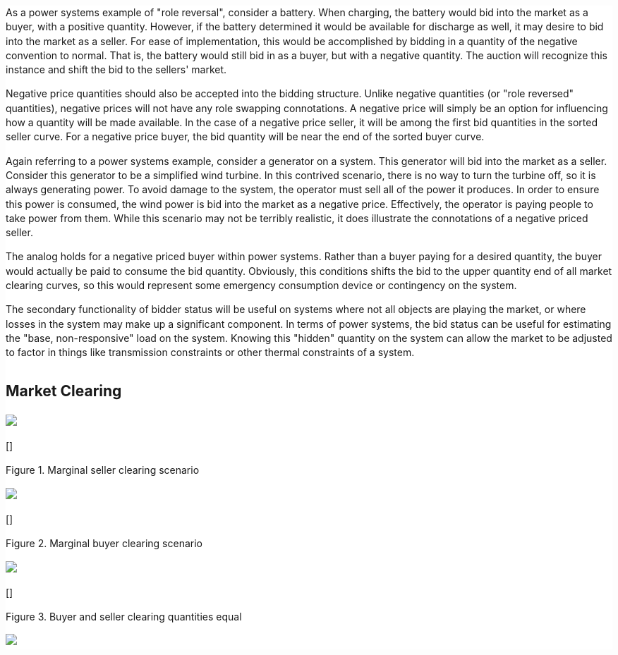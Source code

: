 As a power systems example of "role reversal", consider a battery. When charging, the battery would bid into the market as a buyer, with a positive quantity. However, if the battery determined it would be available for discharge as well, it may desire to bid into the market as a seller. For ease of implementation, this would be accomplished by bidding in a quantity of the negative convention to normal. That is, the battery would still bid in as a buyer, but with a negative quantity. The auction will recognize this instance and shift the bid to the sellers' market. 

Negative price quantities should also be accepted into the bidding structure. Unlike negative quantities (or "role reversed" quantities), negative prices will not have any role swapping connotations. A negative price will simply be an option for influencing how a quantity will be made available. In the case of a negative price seller, it will be among the first bid quantities in the sorted seller curve. For a negative price buyer, the bid quantity will be near the end of the sorted buyer curve. 

Again referring to a power systems example, consider a generator on a system. This generator will bid into the market as a seller. Consider this generator to be a simplified wind turbine. In this contrived scenario, there is no way to turn the turbine off, so it is always generating power. To avoid damage to the system, the operator must sell all of the power it produces. In order to ensure this power is consumed, the wind power is bid into the market as a negative price. Effectively, the operator is paying people to take power from them. While this scenario may not be terribly realistic, it does illustrate the connotations of a negative priced seller. 

The analog holds for a negative priced buyer within power systems. Rather than a buyer paying for a desired quantity, the buyer would actually be paid to consume the bid quantity. Obviously, this conditions shifts the bid to the upper quantity end of all market clearing curves, so this would represent some emergency consumption device or contingency on the system. 

The secondary functionality of bidder status will be useful on systems where not all objects are playing the market, or where losses in the system may make up a significant component. In terms of power systems, the bid status can be useful for estimating the "base, non-responsive" load on the system. Knowing this "hidden" quantity on the system can allow the market to be adjusted to factor in things like transmission constraints or other thermal constraints of a system. 

## Market Clearing

[![](//images.shoutwiki.com/gridlab-d/thumb/6/6e/SimpleMarket-Marginal_Sell.png/300px-SimpleMarket-Marginal_Sell.png)](/wiki/File:SimpleMarket-Marginal_Sell.png)

[]

Figure 1. Marginal seller clearing scenario

[![](//images.shoutwiki.com/gridlab-d/thumb/e/e5/SimpleMarket-Marginal_Buy.png/300px-SimpleMarket-Marginal_Buy.png)](/wiki/File:SimpleMarket-Marginal_Buy.png)

[]

Figure 2. Marginal buyer clearing scenario

[![](//images.shoutwiki.com/gridlab-d/thumb/7/77/SimpleMarket-Both_Marg.png/300px-SimpleMarket-Both_Marg.png)](/wiki/File:SimpleMarket-Both_Marg.png)

[]

Figure 3. Buyer and seller clearing quantities equal

[![](//images.shoutwiki.com/gridlab-d/thumb/4/4d/SimpleMarket-Both_Marg_NextSell.png/300px-SimpleMarket-Both_Marg_NextSell.png)](/wiki/File:SimpleMarket-Both_Marg_NextSell.png)
